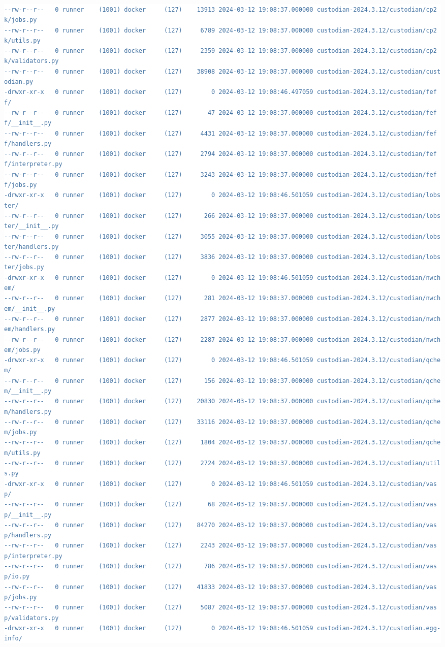 ```diff
--rw-r--r--   0 runner    (1001) docker     (127)    13913 2024-03-12 19:08:37.000000 custodian-2024.3.12/custodian/cp2k/jobs.py
--rw-r--r--   0 runner    (1001) docker     (127)     6789 2024-03-12 19:08:37.000000 custodian-2024.3.12/custodian/cp2k/utils.py
--rw-r--r--   0 runner    (1001) docker     (127)     2359 2024-03-12 19:08:37.000000 custodian-2024.3.12/custodian/cp2k/validators.py
--rw-r--r--   0 runner    (1001) docker     (127)    38908 2024-03-12 19:08:37.000000 custodian-2024.3.12/custodian/custodian.py
-drwxr-xr-x   0 runner    (1001) docker     (127)        0 2024-03-12 19:08:46.497059 custodian-2024.3.12/custodian/feff/
--rw-r--r--   0 runner    (1001) docker     (127)       47 2024-03-12 19:08:37.000000 custodian-2024.3.12/custodian/feff/__init__.py
--rw-r--r--   0 runner    (1001) docker     (127)     4431 2024-03-12 19:08:37.000000 custodian-2024.3.12/custodian/feff/handlers.py
--rw-r--r--   0 runner    (1001) docker     (127)     2794 2024-03-12 19:08:37.000000 custodian-2024.3.12/custodian/feff/interpreter.py
--rw-r--r--   0 runner    (1001) docker     (127)     3243 2024-03-12 19:08:37.000000 custodian-2024.3.12/custodian/feff/jobs.py
-drwxr-xr-x   0 runner    (1001) docker     (127)        0 2024-03-12 19:08:46.501059 custodian-2024.3.12/custodian/lobster/
--rw-r--r--   0 runner    (1001) docker     (127)      266 2024-03-12 19:08:37.000000 custodian-2024.3.12/custodian/lobster/__init__.py
--rw-r--r--   0 runner    (1001) docker     (127)     3055 2024-03-12 19:08:37.000000 custodian-2024.3.12/custodian/lobster/handlers.py
--rw-r--r--   0 runner    (1001) docker     (127)     3836 2024-03-12 19:08:37.000000 custodian-2024.3.12/custodian/lobster/jobs.py
-drwxr-xr-x   0 runner    (1001) docker     (127)        0 2024-03-12 19:08:46.501059 custodian-2024.3.12/custodian/nwchem/
--rw-r--r--   0 runner    (1001) docker     (127)      281 2024-03-12 19:08:37.000000 custodian-2024.3.12/custodian/nwchem/__init__.py
--rw-r--r--   0 runner    (1001) docker     (127)     2877 2024-03-12 19:08:37.000000 custodian-2024.3.12/custodian/nwchem/handlers.py
--rw-r--r--   0 runner    (1001) docker     (127)     2287 2024-03-12 19:08:37.000000 custodian-2024.3.12/custodian/nwchem/jobs.py
-drwxr-xr-x   0 runner    (1001) docker     (127)        0 2024-03-12 19:08:46.501059 custodian-2024.3.12/custodian/qchem/
--rw-r--r--   0 runner    (1001) docker     (127)      156 2024-03-12 19:08:37.000000 custodian-2024.3.12/custodian/qchem/__init__.py
--rw-r--r--   0 runner    (1001) docker     (127)    20830 2024-03-12 19:08:37.000000 custodian-2024.3.12/custodian/qchem/handlers.py
--rw-r--r--   0 runner    (1001) docker     (127)    33116 2024-03-12 19:08:37.000000 custodian-2024.3.12/custodian/qchem/jobs.py
--rw-r--r--   0 runner    (1001) docker     (127)     1804 2024-03-12 19:08:37.000000 custodian-2024.3.12/custodian/qchem/utils.py
--rw-r--r--   0 runner    (1001) docker     (127)     2724 2024-03-12 19:08:37.000000 custodian-2024.3.12/custodian/utils.py
-drwxr-xr-x   0 runner    (1001) docker     (127)        0 2024-03-12 19:08:46.501059 custodian-2024.3.12/custodian/vasp/
--rw-r--r--   0 runner    (1001) docker     (127)       68 2024-03-12 19:08:37.000000 custodian-2024.3.12/custodian/vasp/__init__.py
--rw-r--r--   0 runner    (1001) docker     (127)    84270 2024-03-12 19:08:37.000000 custodian-2024.3.12/custodian/vasp/handlers.py
--rw-r--r--   0 runner    (1001) docker     (127)     2243 2024-03-12 19:08:37.000000 custodian-2024.3.12/custodian/vasp/interpreter.py
--rw-r--r--   0 runner    (1001) docker     (127)      786 2024-03-12 19:08:37.000000 custodian-2024.3.12/custodian/vasp/io.py
--rw-r--r--   0 runner    (1001) docker     (127)    41833 2024-03-12 19:08:37.000000 custodian-2024.3.12/custodian/vasp/jobs.py
--rw-r--r--   0 runner    (1001) docker     (127)     5087 2024-03-12 19:08:37.000000 custodian-2024.3.12/custodian/vasp/validators.py
-drwxr-xr-x   0 runner    (1001) docker     (127)        0 2024-03-12 19:08:46.501059 custodian-2024.3.12/custodian.egg-info/
```